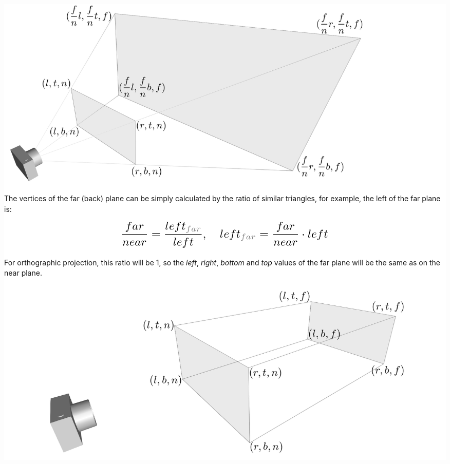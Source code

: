 <img src="./data/gl_transform09.png" alt="OpenGL Perspective Viewing Frustum" width="700"/>
</center>


The vertices of the far (back) plane can be simply calculated by the ratio of similar triangles, for example, the left of the far plane is:


<center>
<img src="./data/gl_transform10.png" alt="Alt text" width="400"/>
</center>

For orthographic projection, this ratio will be 1, so the  _left_,  _right_,  _bottom_  and  _top_  values of the far plane will be the same as on the near plane.

<center>
<img src="./data/gl_transform11.png" alt="OpenGL Orthographic Frustum " width="700"/>
</center>